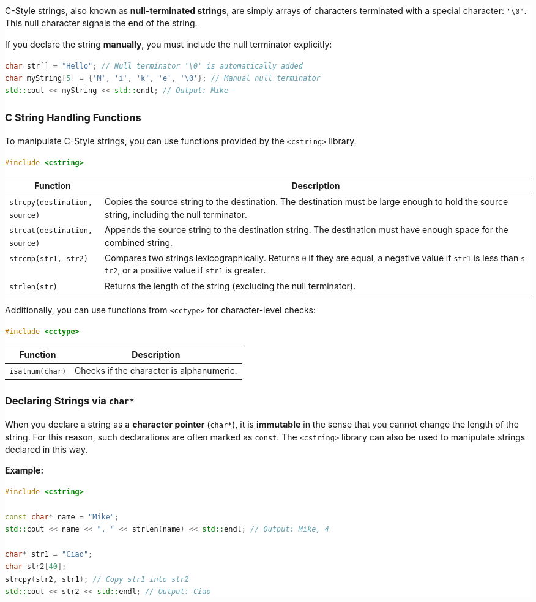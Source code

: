 C-Style strings, also known as **null-terminated strings**, are simply arrays of characters terminated with a special character: `'\0'`. This null character signals the end of the string.

If you declare the string **manually**, you must include the null terminator explicitly:

```cpp
char str[] = "Hello"; // Null terminator '\0' is automatically added
char myString[5] = {'M', 'i', 'k', 'e', '\0'}; // Manual null terminator
std::cout << myString << std::endl; // Output: Mike
```

### C String Handling Functions

To manipulate C-Style strings, you can use functions provided by the `<cstring>` library.

```cpp
#include <cstring>
```

**Function** | **Description**
-|-
`strcpy(destination, source)` | Copies the source string to the destination. The destination must be large enough to hold the source string, including the null terminator.
`strcat(destination, source)` | Appends the source string to the destination string. The destination must have enough space for the combined string.
`strcmp(str1, str2)` | Compares two strings lexicographically. Returns `0` if they are equal, a negative value if `str1` is less than `str2`, or a positive value if `str1` is greater.
`strlen(str)` | Returns the length of the string (excluding the null terminator).

Additionally, you can use functions from `<cctype>` for character-level checks:

```cpp
#include <cctype>
```

**Function** |  **Description**
-|-
`isalnum(char)` | Checks if the character is alphanumeric.


### Declaring Strings via `char*`

When you declare a string as a **character pointer** (`char*`), it is **immutable** in the sense that you cannot change the length of the string. For this reason, such declarations are often marked as `const`. The `<cstring>` library can also be used to manipulate strings declared in this way.

**Example:**

```cpp
#include <cstring>

const char* name = "Mike";
std::cout << name << ", " << strlen(name) << std::endl; // Output: Mike, 4

char* str1 = "Ciao";
char str2[40];
strcpy(str2, str1); // Copy str1 into str2
std::cout << str2 << std::endl; // Output: Ciao
```
